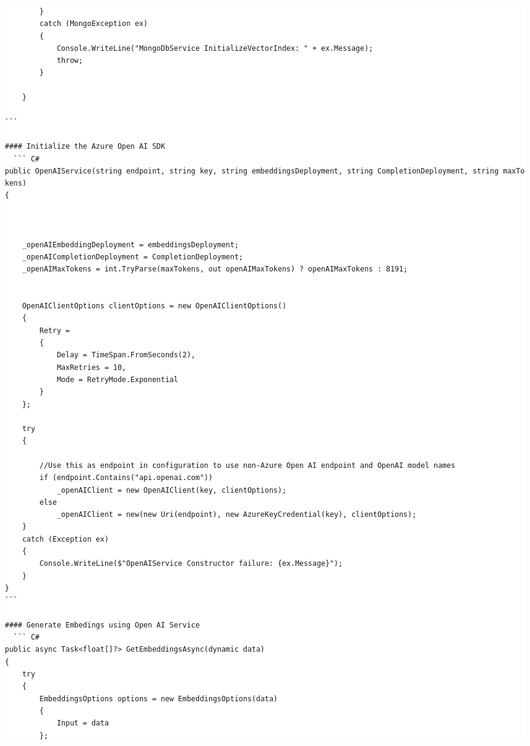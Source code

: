             }
            catch (MongoException ex)
            {
                Console.WriteLine("MongoDbService InitializeVectorIndex: " + ex.Message);
                throw;
            }

        }
    
    ```

    #### Initialize the Azure Open AI SDK
      ``` C#
    public OpenAIService(string endpoint, string key, string embeddingsDeployment, string CompletionDeployment, string maxTokens)
    {



        _openAIEmbeddingDeployment = embeddingsDeployment;
        _openAICompletionDeployment = CompletionDeployment;
        _openAIMaxTokens = int.TryParse(maxTokens, out openAIMaxTokens) ? openAIMaxTokens : 8191;


        OpenAIClientOptions clientOptions = new OpenAIClientOptions()
        {
            Retry =
            {
                Delay = TimeSpan.FromSeconds(2),
                MaxRetries = 10,
                Mode = RetryMode.Exponential
            }
        };

        try
        {

            //Use this as endpoint in configuration to use non-Azure Open AI endpoint and OpenAI model names
            if (endpoint.Contains("api.openai.com"))
                _openAIClient = new OpenAIClient(key, clientOptions);
            else
                _openAIClient = new(new Uri(endpoint), new AzureKeyCredential(key), clientOptions);
        }
        catch (Exception ex)
        {
            Console.WriteLine($"OpenAIService Constructor failure: {ex.Message}");
        }
    }
    ```   
   
    #### Generate Embedings using Open AI Service
      ``` C#
    public async Task<float[]?> GetEmbeddingsAsync(dynamic data)
    {
        try
        {
            EmbeddingsOptions options = new EmbeddingsOptions(data)
            {
                Input = data
            };
